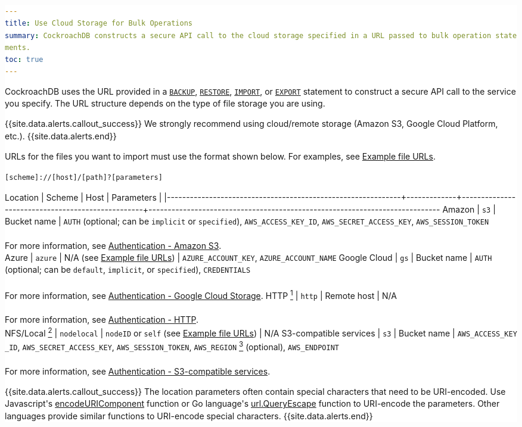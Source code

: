 ```yaml
---
title: Use Cloud Storage for Bulk Operations
summary: CockroachDB constructs a secure API call to the cloud storage specified in a URL passed to bulk operation statements.
toc: true
---
```


CockroachDB uses the URL provided in a [`BACKUP`](backup.html), [`RESTORE`](restore.html), [`IMPORT`](import.html), or [`EXPORT`](export.html) statement to construct a secure API call to the service you specify. The URL structure depends on the type of file storage you are using.

{{site.data.alerts.callout_success}}
We strongly recommend using cloud/remote storage (Amazon S3, Google Cloud Platform, etc.).
{{site.data.alerts.end}}

URLs for the files you want to import must use the format shown below. For examples, see [Example file URLs](#example-file-urls).

~~~
[scheme]://[host]/[path]?[parameters]
~~~

Location                                                    | Scheme      | Host                                             | Parameters                                                                 |
|-------------------------------------------------------------+-------------+--------------------------------------------------+----------------------------------------------------------------------------
Amazon                                                      | `s3`        | Bucket name                                      | `AUTH` (optional; can be `implicit` or `specified`), `AWS_ACCESS_KEY_ID`, `AWS_SECRET_ACCESS_KEY`, `AWS_SESSION_TOKEN` <br><br>For more information, see [Authentication - Amazon S3](#amazon-s3).                                
Azure                                                       | `azure`     | N/A (see [Example file URLs](#example-file-urls)) | `AZURE_ACCOUNT_KEY`, `AZURE_ACCOUNT_NAME`
Google Cloud           | `gs`        | Bucket name                                      | `AUTH` (optional; can be `default`, `implicit`, or `specified`), `CREDENTIALS` <br><br>For more information, see [Authentication - Google Cloud Storage](#google-cloud-storage).
HTTP&nbsp;[<sup>1</sup>](#considerations)                   | `http`      | Remote host                                      | N/A <br><br>For more information, see [Authentication - HTTP](#http).      
NFS/Local&nbsp;[<sup>2</sup>](#considerations)              | `nodelocal` | `nodeID` or `self` (see [Example file URLs](#example-file-urls)) | N/A
S3-compatible services | `s3`        | Bucket name                                      | `AWS_ACCESS_KEY_ID`, `AWS_SECRET_ACCESS_KEY`, `AWS_SESSION_TOKEN`, `AWS_REGION`&nbsp;[<sup>3</sup>](#considerations) (optional), `AWS_ENDPOINT` <br><br>For more information, see [Authentication - S3-compatible services](#s3-compatible-services).

{{site.data.alerts.callout_success}}
The location parameters often contain special characters that need to be URI-encoded. Use Javascript's [encodeURIComponent](https://developer.mozilla.org/en-US/docs/Web/JavaScript/Reference/Global_Objects/encodeURIComponent) function or Go language's [url.QueryEscape](https://golang.org/pkg/net/url/#QueryEscape) function to URI-encode the parameters. Other languages provide similar functions to URI-encode special characters.
{{site.data.alerts.end}}

<a name="considerations"></a>
